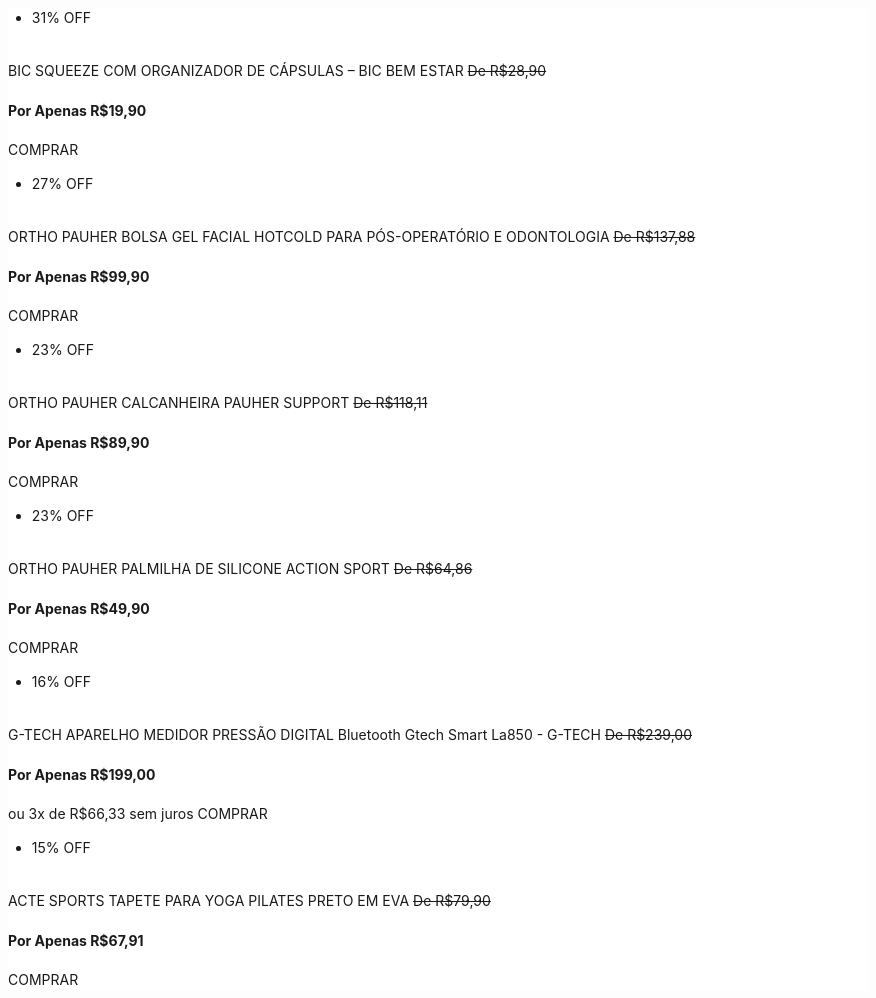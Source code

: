   * 31% OFF 
###### 
BIC
SQUEEZE COM ORGANIZADOR DE CÁPSULAS – BIC BEM ESTAR
~~De R$28,90~~
####  Por Apenas R$19,90
COMPRAR


  * 27% OFF 
###### 
ORTHO PAUHER
BOLSA GEL FACIAL HOTCOLD PARA PÓS-OPERATÓRIO E ODONTOLOGIA
~~De R$137,88~~
####  Por Apenas R$99,90
COMPRAR


  * 23% OFF 
###### 
ORTHO PAUHER
CALCANHEIRA PAUHER SUPPORT
~~De R$118,11~~
####  Por Apenas R$89,90
COMPRAR


  * 23% OFF 
###### 
ORTHO PAUHER
PALMILHA DE SILICONE ACTION SPORT
~~De R$64,86~~
####  Por Apenas R$49,90
COMPRAR


  * 16% OFF 
###### 
G-TECH
APARELHO MEDIDOR PRESSÃO DIGITAL Bluetooth Gtech Smart La850 - G-TECH
~~De R$239,00~~
####  Por Apenas R$199,00
ou 3x de R$66,33 sem juros
COMPRAR


  * 15% OFF 
###### 
ACTE SPORTS
TAPETE PARA YOGA PILATES PRETO EM EVA
~~De R$79,90~~
####  Por Apenas R$67,91
COMPRAR
